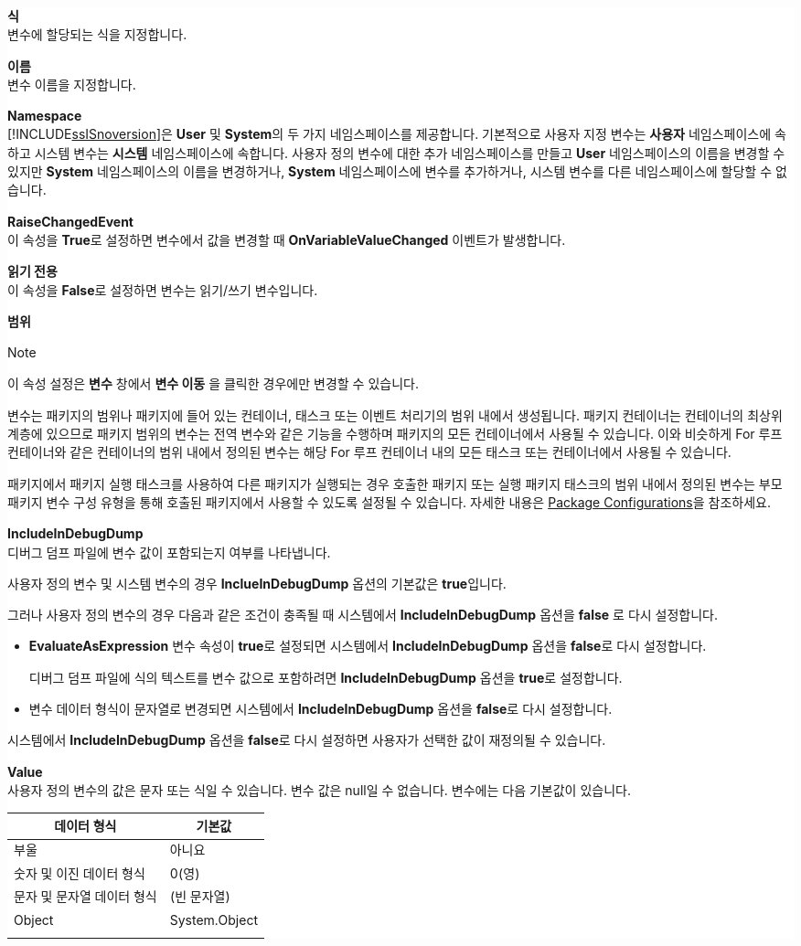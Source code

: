  **식**    
 변수에 할당되는 식을 지정합니다.  
  
 **이름**    
 변수 이름을 지정합니다.  
  
 **Namespace**  
 [!INCLUDE[ssISnoversion](../includes/ssisnoversion-md.md)]은 **User** 및 **System**의 두 가지 네임스페이스를 제공합니다. 기본적으로 사용자 지정 변수는 **사용자** 네임스페이스에 속하고 시스템 변수는 **시스템** 네임스페이스에 속합니다. 사용자 정의 변수에 대한 추가 네임스페이스를 만들고 **User** 네임스페이스의 이름을 변경할 수 있지만 **System** 네임스페이스의 이름을 변경하거나, **System** 네임스페이스에 변수를 추가하거나, 시스템 변수를 다른 네임스페이스에 할당할 수 없습니다.  
  
**RaiseChangedEvent**  
 이 속성을 **True**로 설정하면 변수에서 값을 변경할 때 **OnVariableValueChanged** 이벤트가 발생합니다.  
  
 **읽기 전용**  
 이 속성을 **False**로 설정하면 변수는 읽기/쓰기 변수입니다.  
  
**범위**    
 > [!NOTE]  
>   이 속성 설정은 **변수** 창에서 **변수 이동** 을 클릭한 경우에만 변경할 수 있습니다.  
  
 변수는 패키지의 범위나 패키지에 들어 있는 컨테이너, 태스크 또는 이벤트 처리기의 범위 내에서 생성됩니다. 패키지 컨테이너는 컨테이너의 최상위 계층에 있으므로 패키지 범위의 변수는 전역 변수와 같은 기능을 수행하며 패키지의 모든 컨테이너에서 사용될 수 있습니다. 이와 비슷하게 For 루프 컨테이너와 같은 컨테이너의 범위 내에서 정의된 변수는 해당 For 루프 컨테이너 내의 모든 태스크 또는 컨테이너에서 사용될 수 있습니다.  
  
 패키지에서 패키지 실행 태스크를 사용하여 다른 패키지가 실행되는 경우 호출한 패키지 또는 실행 패키지 태스크의 범위 내에서 정의된 변수는 부모 패키지 변수 구성 유형을 통해 호출된 패키지에서 사용할 수 있도록 설정될 수 있습니다. 자세한 내용은 [Package Configurations](./packages/legacy-package-deployment-ssis.md)을 참조하세요.  
  
**IncludeInDebugDump**  
 디버그 덤프 파일에 변수 값이 포함되는지 여부를 나타냅니다.  
  
 사용자 정의 변수 및 시스템 변수의 경우 **InclueInDebugDump** 옵션의 기본값은 **true**입니다.  
  
 그러나 사용자 정의 변수의 경우 다음과 같은 조건이 충족될 때 시스템에서 **IncludeInDebugDump** 옵션을 **false** 로 다시 설정합니다.  
  
-   **EvaluateAsExpression** 변수 속성이 **true**로 설정되면 시스템에서 **IncludeInDebugDump** 옵션을 **false**로 다시 설정합니다.  
  
     디버그 덤프 파일에 식의 텍스트를 변수 값으로 포함하려면 **IncludeInDebugDump** 옵션을 **true**로 설정합니다.  
  
-   변수 데이터 형식이 문자열로 변경되면 시스템에서 **IncludeInDebugDump** 옵션을 **false**로 다시 설정합니다.  
  
 시스템에서 **IncludeInDebugDump** 옵션을 **false**로 다시 설정하면 사용자가 선택한 값이 재정의될 수 있습니다.  
  
**Value**    
사용자 정의 변수의 값은 문자 또는 식일 수 있습니다. 변수 값은 null일 수 없습니다. 변수에는 다음 기본값이 있습니다.

| 데이터 형식 | 기본값 |
|---|---|
| 부울 | 아니요 |
| 숫자 및 이진 데이터 형식 | 0(영) |
| 문자 및 문자열 데이터 형식 | (빈 문자열) |
| Object | System.Object |
| | |
